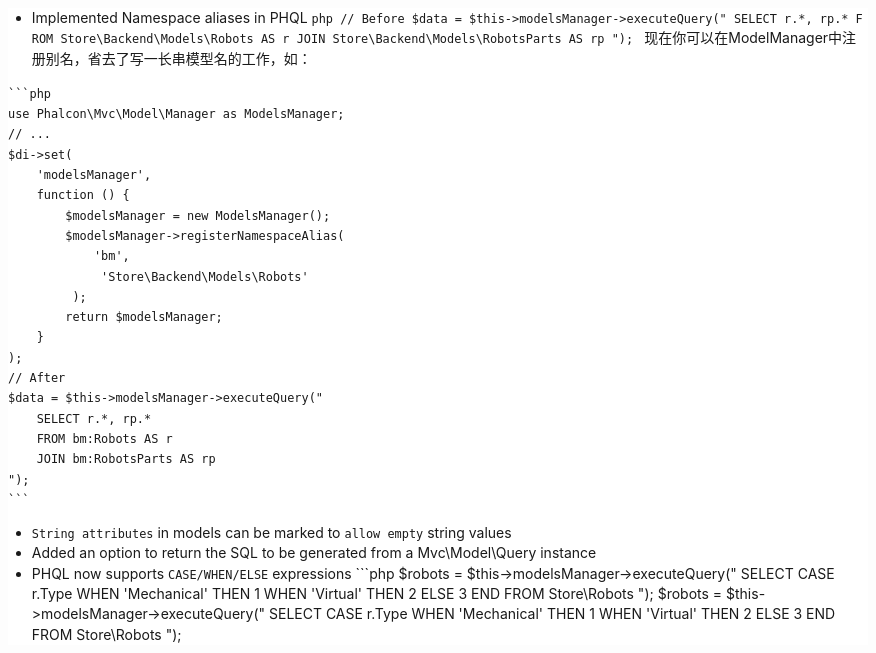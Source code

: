    - Implemented Namespace aliases in PHQL
    ```php
    // Before
    $data = $this->modelsManager->executeQuery("
        SELECT r.*, rp.*
        FROM Store\Backend\Models\Robots AS r
        JOIN Store\Backend\Models\RobotsParts AS rp
    ");
    ```
现在你可以在ModelManager中注册别名，省去了写一长串模型名的工作，如：

    ```php
    use Phalcon\Mvc\Model\Manager as ModelsManager;
    // ...
    $di->set(
        'modelsManager',
        function () {
            $modelsManager = new ModelsManager();
            $modelsManager->registerNamespaceAlias(
                'bm',
                 'Store\Backend\Models\Robots'
             );
            return $modelsManager;
        }
    );
    // After
    $data = $this->modelsManager->executeQuery("
        SELECT r.*, rp.*
        FROM bm:Robots AS r
        JOIN bm:RobotsParts AS rp
    ");
    ```
    
   - `String attributes` in models can be marked to `allow empty` string values
   - Added an option to return the SQL to be generated from a Mvc\Model\Query instance
   - PHQL now supports `CASE/WHEN/ELSE` expressions
    ```php
    $robots = $this->modelsManager->executeQuery("
        SELECT
            CASE r.Type
                WHEN 'Mechanical' THEN 1
                WHEN 'Virtual' THEN 2
                ELSE 3
            END
        FROM Store\Robots
    ");
    $robots = $this->modelsManager->executeQuery("
        SELECT
            CASE r.Type
                WHEN 'Mechanical' THEN 1
                WHEN 'Virtual' THEN 2
                ELSE 3
            END
        FROM Store\Robots
    ");
    